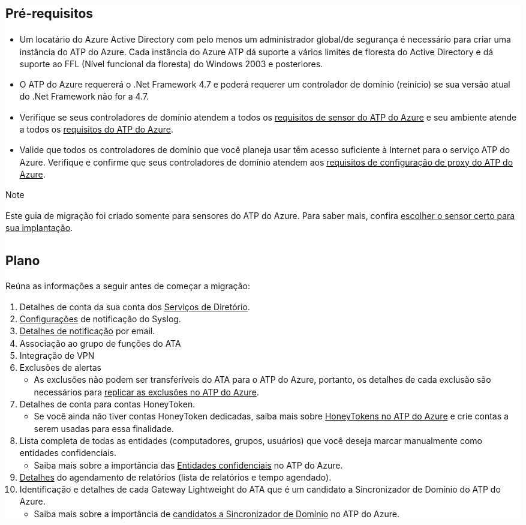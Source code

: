 ## <a name="prerequisites"></a>Pré-requisitos

- Um locatário do Azure Active Directory com pelo menos um administrador global/de segurança é necessário para criar uma instância do ATP do Azure. Cada instância do Azure ATP dá suporte a vários limites de floresta do Active Directory e dá suporte ao FFL (Nível funcional da floresta) do Windows 2003 e posteriores.

- O ATP do Azure requererá o .Net Framework 4.7 e poderá requerer um controlador de domínio (reinício) se sua versão atual do .Net Framework não for a 4.7.

- Verifique se seus controladores de domínio atendem a todos os [requisitos de sensor do ATP do Azure](https://docs.microsoft.com/azure-advanced-threat-protection/atp-prerequisites#azure-atp-sensor-requirements) e seu ambiente atende a todos os [requisitos do ATP do Azure](https://docs.microsoft.com/azure-advanced-threat-protection/atp-prerequisites).

- Valide que todos os controladores de domínio que você planeja usar têm acesso suficiente à Internet para o serviço ATP do Azure. Verifique e confirme que seus controladores de domínio atendem aos [requisitos de configuração de proxy do ATP do Azure](https://docs.microsoft.com/azure-advanced-threat-protection/configure-proxy).

>[!NOTE]
> Este guia de migração foi criado somente para sensores do ATP do Azure. Para saber mais, confira [escolher o sensor certo para sua implantação](https://docs.microsoft.com/azure-advanced-threat-protection/atp-capacity-planning#choosing-the-right-sensor-type-for-your-deployment). 

## <a name="plan"></a>Plano 

Reúna as informações a seguir antes de começar a migração: 
1. Detalhes de conta da sua conta dos [Serviços de Diretório](https://docs.microsoft.com/azure-advanced-threat-protection/install-atp-step2).
1. [Configurações](https://docs.microsoft.com/azure-advanced-threat-protection/setting-syslog) de notificação do Syslog.
1. [Detalhes de notificação](https://docs.microsoft.com/azure-advanced-threat-protection/notifications) por email.
1. Associação ao grupo de funções do ATA
1. Integração de VPN
1. Exclusões de alertas 
    - As exclusões não podem ser transferíveis do ATA para o ATP do Azure, portanto, os detalhes de cada exclusão são necessários para [replicar as exclusões no ATP do Azure](https://docs.microsoft.com/azure-advanced-threat-protection/excluding-entities-from-detections).
1. Detalhes de conta para contas HoneyToken. 
    - Se você ainda não tiver contas HoneyToken dedicadas, saiba mais sobre [HoneyTokens no ATP do Azure](https://docs.microsoft.com/azure-advanced-threat-protection/install-atp-step7) e crie contas a serem usadas para essa finalidade.
1. Lista completa de todas as entidades (computadores, grupos, usuários) que você deseja marcar manualmente como entidades confidenciais. 
    - Saiba mais sobre a importância das [Entidades confidenciais](https://docs.microsoft.com/azure-advanced-threat-protection/sensitive-accounts) no ATP do Azure.
1. [Detalhes](https://docs.microsoft.com/azure-advanced-threat-protection/reports) do agendamento de relatórios (lista de relatórios e tempo agendado). 
1. Identificação e detalhes de cada Gateway Lightweight do ATA que é um candidato a Sincronizador de Domínio do ATP do Azure. 
   - Saiba mais sobre a importância de [candidatos a Sincronizador de Domínio](https://docs.microsoft.com/azure-advanced-threat-protection/install-atp-step5#configure-sensor-settings) no ATP do Azure.
